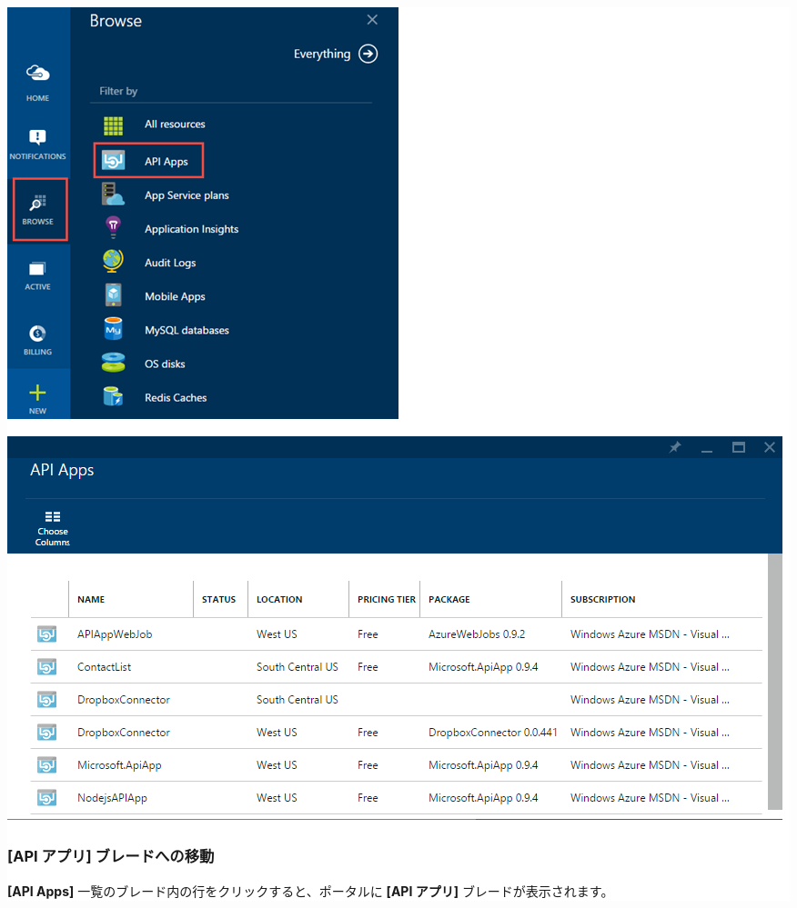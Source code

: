 ![](./media/app-service-api-manage-in-portal/browse.png)

![](./media/app-service-api-manage-in-portal/apiappslist.png)

### [API アプリ] ブレードへの移動

**[API Apps]** 一覧のブレード内の行をクリックすると、ポータルに **[API アプリ]** ブレードが表示されます。
